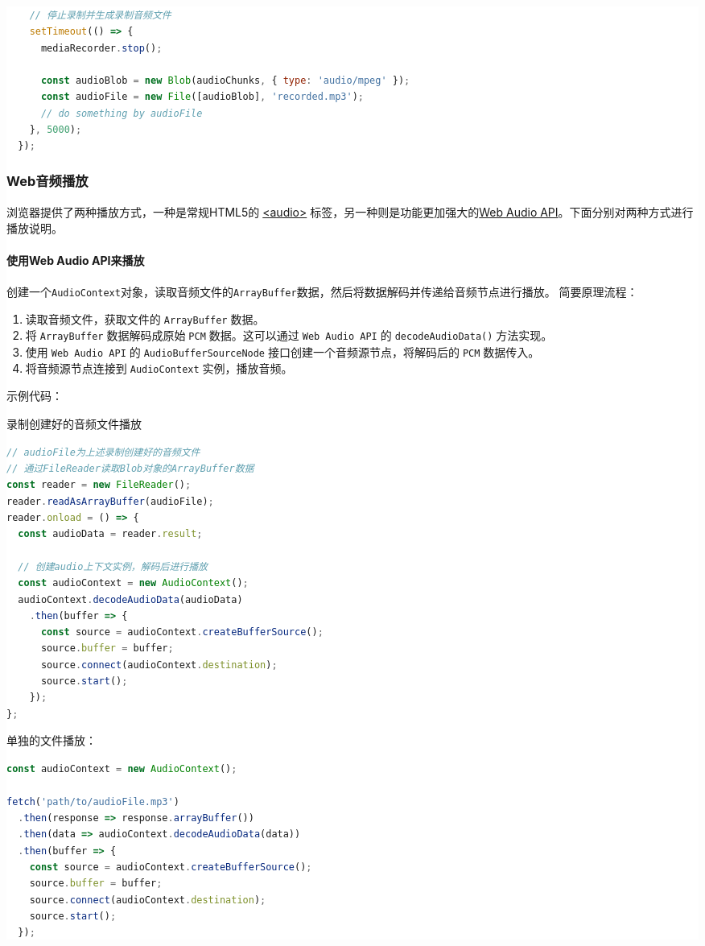 ```javascript
    // 停止录制并生成录制音频文件
    setTimeout(() => {
      mediaRecorder.stop();

      const audioBlob = new Blob(audioChunks, { type: 'audio/mpeg' });
      const audioFile = new File([audioBlob], 'recorded.mp3');
      // do something by audioFile
    }, 5000);
  });
```

### Web音频播放
浏览器提供了两种播放方式，一种是常规HTML5的 [\<audio\>](https://developer.mozilla.org/en-US/docs/Web/HTML/Element/audio) 标签，另一种则是功能更加强大的[Web Audio API](https://developer.mozilla.org/en-US/docs/Web/API/Web_Audio_API)。下面分别对两种方式进行播放说明。


#### 使用Web Audio API来播放
创建一个`AudioContext`对象，读取音频文件的`ArrayBuffer`数据，然后将数据解码并传递给音频节点进行播放。 
简要原理流程：
1. 读取音频文件，获取文件的 `ArrayBuffer` 数据。
2. 将 `ArrayBuffer` 数据解码成原始 `PCM` 数据。这可以通过 `Web Audio API` 的 `decodeAudioData()` 方法实现。
3. 使用 `Web Audio API` 的 `AudioBufferSourceNode` 接口创建一个音频源节点，将解码后的 `PCM` 数据传入。
4. 将音频源节点连接到 `AudioContext` 实例，播放音频。

示例代码： 
 
录制创建好的音频文件播放

```javascript
// audioFile为上述录制创建好的音频文件
// 通过FileReader读取Blob对象的ArrayBuffer数据
const reader = new FileReader();
reader.readAsArrayBuffer(audioFile);
reader.onload = () => { 
  const audioData = reader.result;

  // 创建audio上下文实例，解码后进行播放  
  const audioContext = new AudioContext();
  audioContext.decodeAudioData(audioData)
    .then(buffer => {
      const source = audioContext.createBufferSource();
      source.buffer = buffer;
      source.connect(audioContext.destination);
      source.start();
    });
};
```

单独的文件播放：

```javascript
const audioContext = new AudioContext();

fetch('path/to/audioFile.mp3')
  .then(response => response.arrayBuffer())
  .then(data => audioContext.decodeAudioData(data))
  .then(buffer => {
    const source = audioContext.createBufferSource();
    source.buffer = buffer;
    source.connect(audioContext.destination);
    source.start();
  });
```
